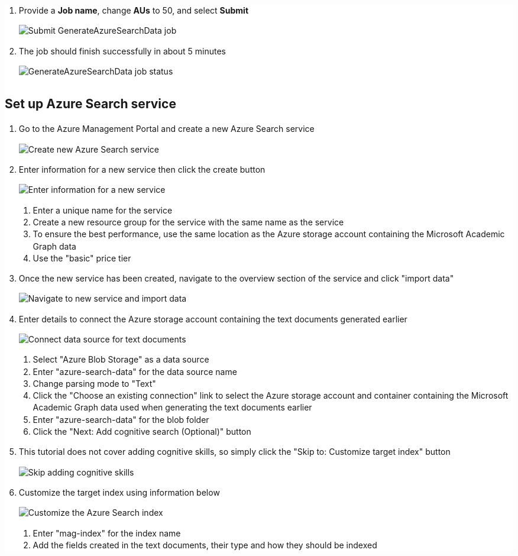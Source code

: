 1. Provide a **Job name**, change **AUs** to 50, and select **Submit**

   ![Submit GenerateAzureSearchData job](media/tutorial-search-submit-usql.png)

1. The job should finish successfully in about 5 minutes

   ![GenerateAzureSearchData job status](media/tutorial-search-usql-status.png)

## Set up Azure Search service

1. Go to the Azure Management Portal and create a new Azure Search service

   ![Create new Azure Search service](media/tutorial-search-new-service.png)

1. Enter information for a new service then click the create button

    ![Enter information for a new service](media/tutorial-search-create-service.png)

    1. Enter a unique name for the service
    1. Create a new resource group for the service with the same name as the service
    1. To ensure the best performance, use the same location as the Azure storage account containing the Microsoft Academic Graph data
    1. Use the "basic" price tier

1. Once the new service has been created, navigate to the overview section of the service and click "import data"

   ![Navigate to new service and import data](media/tutorial-search-start-import-data.png)

1. Enter details to connect the Azure storage account containing the text documents generated earlier

   ![Connect data source for text documents](media/tutorial-search-import-data-connect.png)

    1. Select "Azure Blob Storage" as a data source
    1. Enter "azure-search-data" for the data source name
    1. Change parsing mode to "Text"
    1. Click the "Choose an existing connection" link to select the Azure storage account and container containing the Microsoft Academic Graph data used when generating the text documents earlier
    1. Enter "azure-search-data" for the blob folder
    1. Click the "Next: Add cognitive search (Optional)" button

1. This tutorial does not cover adding cognitive skills, so simply click the "Skip to: Customize target index" button

   ![Skip adding cognitive skills](media/tutorial-search-import-data-skip-cognitive.png)

1. Customize the target index using information below

   ![Customize the Azure Search index](media/tutorial-search-import-data-index.png)

    1. Enter "mag-index" for the index name
    1. Add the fields created in the text documents, their type and how they should be indexed

